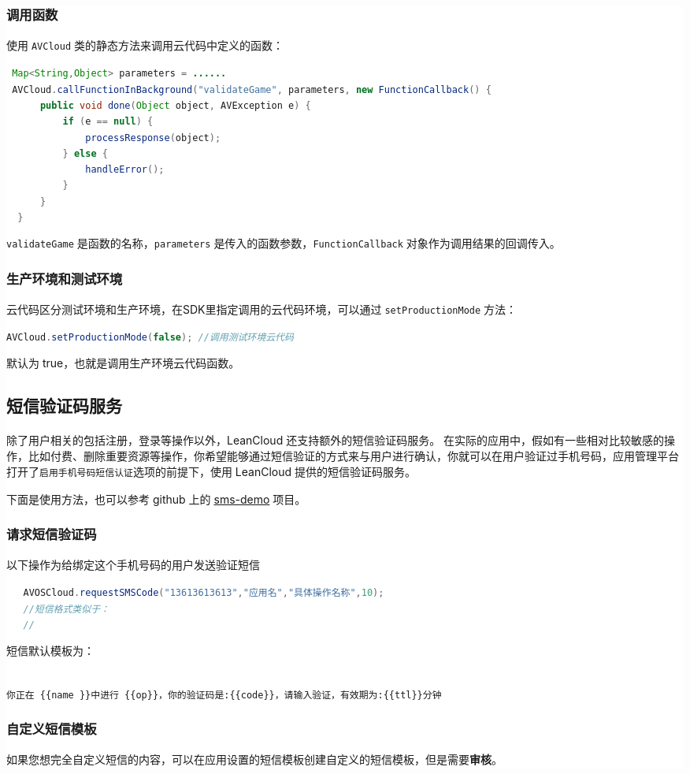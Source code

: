 ### 调用函数

使用 `AVCloud` 类的静态方法来调用云代码中定义的函数：

```java
 Map<String,Object> parameters = ......
 AVCloud.callFunctionInBackground("validateGame", parameters, new FunctionCallback() {
      public void done(Object object, AVException e) {
          if (e == null) {
              processResponse(object);
          } else {
              handleError();
          }
      }
  }
```

`validateGame` 是函数的名称，`parameters` 是传入的函数参数，`FunctionCallback` 对象作为调用结果的回调传入。

### 生产环境和测试环境

云代码区分测试环境和生产环境，在SDK里指定调用的云代码环境，可以通过 `setProductionMode` 方法：

```java
AVCloud.setProductionMode(false); //调用测试环境云代码
```

默认为 true，也就是调用生产环境云代码函数。

## 短信验证码服务
除了用户相关的包括注册，登录等操作以外，LeanCloud 还支持额外的短信验证码服务。
在实际的应用中，假如有一些相对比较敏感的操作，比如付费、删除重要资源等操作，你希望能够通过短信验证的方式来与用户进行确认，你就可以在用户验证过手机号码，应用管理平台打开了`启用手机号码短信认证`选项的前提下，使用 LeanCloud 提供的短信验证码服务。

下面是使用方法，也可以参考 github 上的 [sms-demo](https://github.com/leancloud/sms-demo) 项目。

### 请求短信验证码
以下操作为给绑定这个手机号码的用户发送验证短信

```java
   AVOSCloud.requestSMSCode("13613613613","应用名","具体操作名称",10);
   //短信格式类似于：
   //

```

短信默认模板为：

<pre ng-non-bindable ><code>
你正在 {{name }}中进行 {{op}}，你的验证码是:{{code}}，请输入验证，有效期为:{{ttl}}分钟
</code></pre>

### 自定义短信模板

如果您想完全自定义短信的内容，可以在应用设置的短信模板创建自定义的短信模板，但是需要**审核**。
